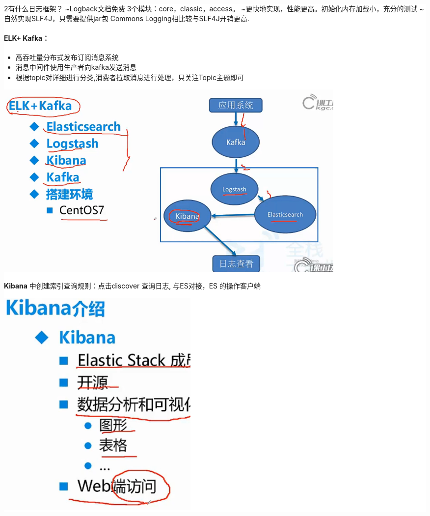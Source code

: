 2有什么日志框架？
~Logback文档免费 3个模块：core，classic，access。
~更快地实现，性能更高。初始化内存加载小，充分的测试
~自然实现SLF4J，只需要提供jar包
Commons Logging相比较与SLF4J开销更高.



#### ELK+ Kafka：

- 高吞吐量分布式发布订阅消息系统
- 消息中间件使用生产者向kafka发送消息
- 根据topic对详细进行分类,消费者拉取消息进行处理，只关注Topic主题即可

![QQ图片20200226234922](assets/QQ图片20200226234922.png)

**Kibana** 中创建索引查询规则：点击discover 查询日志, 与ES对接，ES 的操作客户端

![QQ图片20200226235224](assets/QQ图片20200226235224.png)
